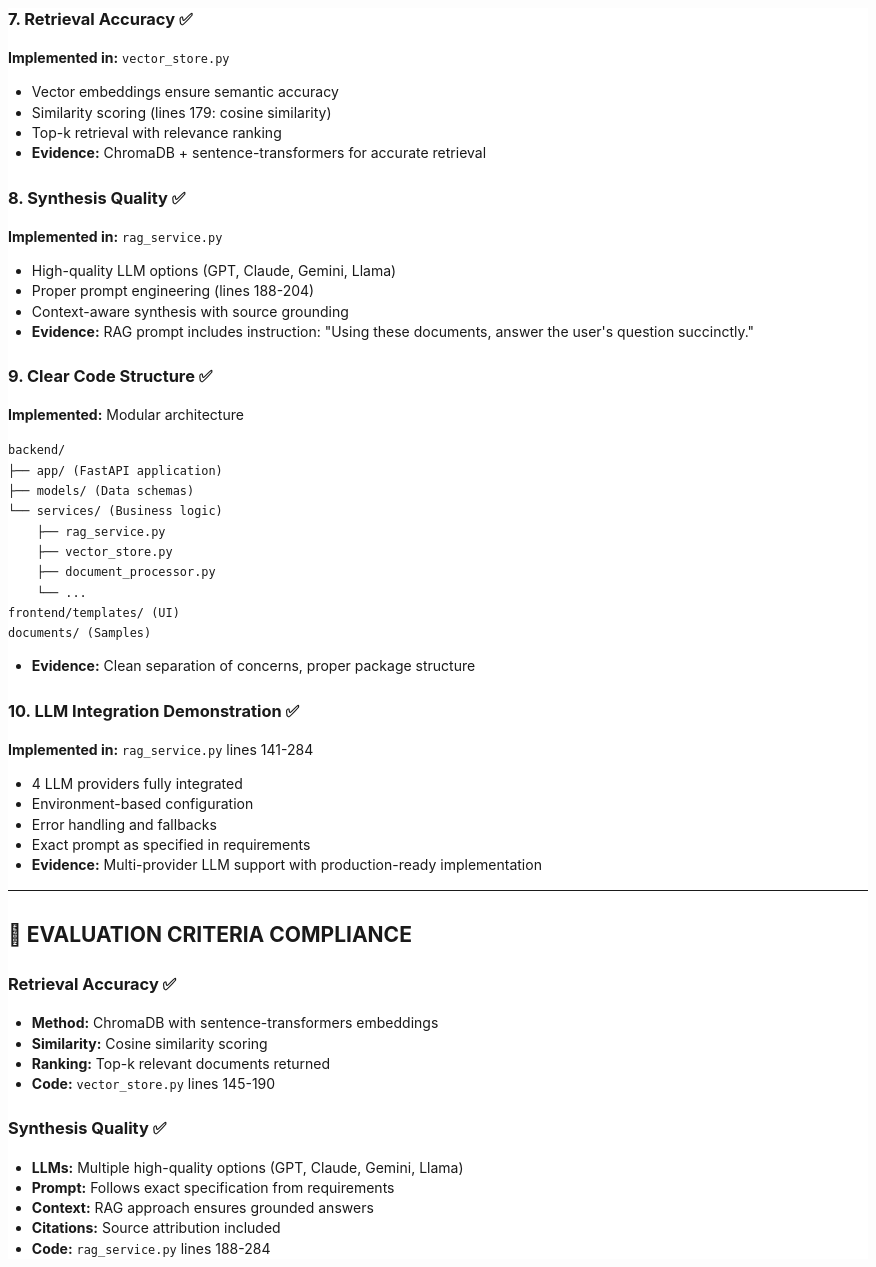 ### 7. Retrieval Accuracy ✅
**Implemented in:** `vector_store.py`
- Vector embeddings ensure semantic accuracy
- Similarity scoring (lines 179: cosine similarity)
- Top-k retrieval with relevance ranking
- **Evidence:** ChromaDB + sentence-transformers for accurate retrieval

### 8. Synthesis Quality ✅
**Implemented in:** `rag_service.py`
- High-quality LLM options (GPT, Claude, Gemini, Llama)
- Proper prompt engineering (lines 188-204)
- Context-aware synthesis with source grounding
- **Evidence:** RAG prompt includes instruction: "Using these documents, answer the user's question succinctly."

### 9. Clear Code Structure ✅
**Implemented:** Modular architecture
```
backend/
├── app/ (FastAPI application)
├── models/ (Data schemas)
└── services/ (Business logic)
    ├── rag_service.py
    ├── vector_store.py
    ├── document_processor.py
    └── ...
frontend/templates/ (UI)
documents/ (Samples)
```
- **Evidence:** Clean separation of concerns, proper package structure

### 10. LLM Integration Demonstration ✅
**Implemented in:** `rag_service.py` lines 141-284
- 4 LLM providers fully integrated
- Environment-based configuration
- Error handling and fallbacks
- Exact prompt as specified in requirements
- **Evidence:** Multi-provider LLM support with production-ready implementation

---

## 🎯 EVALUATION CRITERIA COMPLIANCE

### Retrieval Accuracy ✅
- **Method:** ChromaDB with sentence-transformers embeddings
- **Similarity:** Cosine similarity scoring
- **Ranking:** Top-k relevant documents returned
- **Code:** `vector_store.py` lines 145-190

### Synthesis Quality ✅
- **LLMs:** Multiple high-quality options (GPT, Claude, Gemini, Llama)
- **Prompt:** Follows exact specification from requirements
- **Context:** RAG approach ensures grounded answers
- **Citations:** Source attribution included
- **Code:** `rag_service.py` lines 188-284
